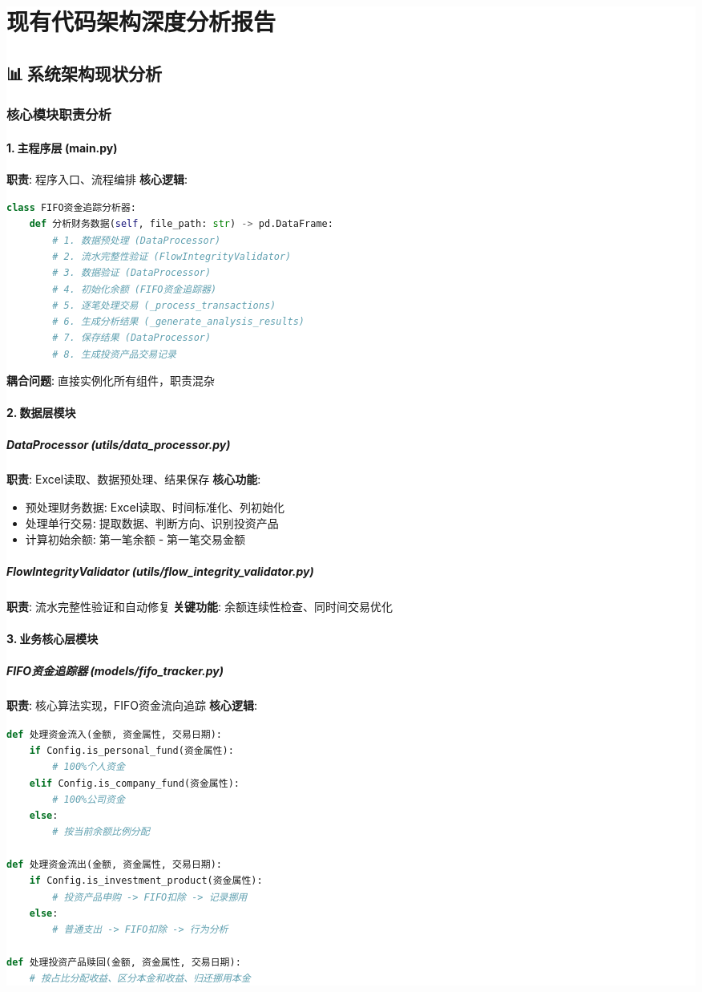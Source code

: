 # 现有代码架构深度分析报告

## 📊 系统架构现状分析

### 核心模块职责分析

#### 1. 主程序层 (main.py)
**职责**: 程序入口、流程编排
**核心逻辑**:
```python
class FIFO资金追踪分析器:
    def 分析财务数据(self, file_path: str) -> pd.DataFrame:
        # 1. 数据预处理 (DataProcessor)
        # 2. 流水完整性验证 (FlowIntegrityValidator)  
        # 3. 数据验证 (DataProcessor)
        # 4. 初始化余额 (FIFO资金追踪器)
        # 5. 逐笔处理交易 (_process_transactions)
        # 6. 生成分析结果 (_generate_analysis_results)
        # 7. 保存结果 (DataProcessor)
        # 8. 生成投资产品交易记录
```
**耦合问题**: 直接实例化所有组件，职责混杂

#### 2. 数据层模块

##### DataProcessor (utils/data_processor.py)
**职责**: Excel读取、数据预处理、结果保存
**核心功能**:
- 预处理财务数据: Excel读取、时间标准化、列初始化
- 处理单行交易: 提取数据、判断方向、识别投资产品
- 计算初始余额: 第一笔余额 - 第一笔交易金额

##### FlowIntegrityValidator (utils/flow_integrity_validator.py)  
**职责**: 流水完整性验证和自动修复
**关键功能**: 余额连续性检查、同时间交易优化

#### 3. 业务核心层模块

##### FIFO资金追踪器 (models/fifo_tracker.py)
**职责**: 核心算法实现，FIFO资金流向追踪
**核心逻辑**:
```python
def 处理资金流入(金额, 资金属性, 交易日期):
    if Config.is_personal_fund(资金属性):
        # 100%个人资金
    elif Config.is_company_fund(资金属性):  
        # 100%公司资金
    else:
        # 按当前余额比例分配

def 处理资金流出(金额, 资金属性, 交易日期):
    if Config.is_investment_product(资金属性):
        # 投资产品申购 -> FIFO扣除 -> 记录挪用
    else:
        # 普通支出 -> FIFO扣除 -> 行为分析

def 处理投资产品赎回(金额, 资金属性, 交易日期):
    # 按占比分配收益、区分本金和收益、归还挪用本金
```
